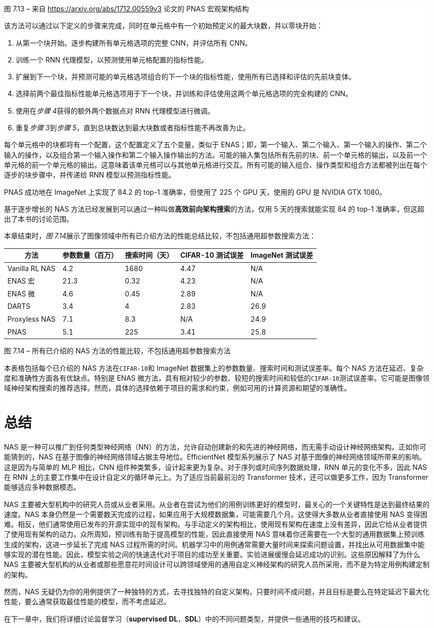 图 7.13 – 来自 https://arxiv.org/abs/1712.00559v3 论文的 PNAS 宏观架构结构

该方法可以通过以下定义的步骤来完成，同时在单元格中有一个初始预定义的最大块数，并以零块开始：

1.  从第一个块开始。逐步构建所有单元格选项的完整 CNN，并评估所有 CNN。

1.  训练一个 RNN 代理模型，以预测使用单元格配置的指标性能。

1.  扩展到下一个块，并预测可能的单元格选项组合的下一个块的指标性能，使用所有已选择和评估的先前块变体。

1.  选择前两个最佳指标性能单元格选项用于下一个块，并训练和评估使用这两个单元格选项的完全构建的 CNN。

1.  使用在*步骤 4*获得的额外两个数据点对 RNN 代理模型进行微调。

1.  重复*步骤 3*到*步骤 5*，直到总块数达到最大块数或者指标性能不再改善为止。

每个单元格中的块都将有一个配置，这个配置定义了五个变量，类似于 ENAS；即，第一个输入、第二个输入、第一个输入的操作、第二个输入的操作，以及组合第一个输入操作和第二个输入操作输出的方法。可能的输入集包括所有先前的块、前一个单元格的输出，以及前一个单元格的前一个单元格的输出。这意味着该单元格可以与其他单元格进行交互。所有可能的输入组合、操作类型和组合方法都被列出在每个逐步的块步骤中，并传递给 RNN 模型以预测指标性能。

PNAS 成功地在 ImageNet 上实现了 84.2 的 top-1 准确率，但使用了 225 个 GPU 天，使用的 GPU 是 NVIDIA GTX 1080。

基于逐步增长的 NAS 方法已经发展到可以通过一种叫做**高效前向架构搜索**的方法，仅用 5 天的搜索就能实现 84 的 top-1 准确率，但这超出了本书的讨论范围。

本章结束时，*图 7.14*展示了图像领域中所有已介绍方法的性能总结比较，不包括通用超参数搜索方法：

| **方法** | **参数数量（百万）** | **搜索时间（天）** | **CIFAR-10** **测试误差** | **ImageNet** **测试误差** |
| --- | --- | --- | --- | --- |
| Vanilla RL NAS | 4.2 | 1680 | 4.47 | N/A |
| ENAS 宏 | 21.3 | 0.32 | 4.23 | N/A |
| ENAS 微 | 4.6 | 0.45 | 2.89 | N/A |
| DARTS | 3.4 | 4 | 2.83 | 26.9 |
| Proxyless NAS | 7.1 | 8.3 | N/A | 24.9 |
| PNAS | 5.1 | 225 | 3.41 | 25.8 |

图 7.14 – 所有已介绍的 NAS 方法的性能比较，不包括通用超参数搜索方法

本表格包括每个已介绍的 NAS 方法在`CIFAR-10`和 ImageNet 数据集上的参数数量、搜索时间和测试误差率。每个 NAS 方法在延迟、复杂度和准确性方面各有优缺点。特别是 ENAS 微方法，具有相对较少的参数、较短的搜索时间和较低的`CIFAR-10`测试误差率。它可能是图像领域神经架构搜索的推荐选择。然而，具体的选择依赖于项目的需求和约束，例如可用的计算资源和期望的准确性。

# 总结

NAS 是一种可以推广到任何类型神经网络（NN）的方法，允许自动创建新的和先进的神经网络，而无需手动设计神经网络架构。正如你可能猜到的，NAS 在基于图像的神经网络领域占据主导地位。EfficientNet 模型系列展示了 NAS 对基于图像的神经网络领域所带来的影响。这是因为与简单的 MLP 相比，CNN 组件种类繁多，设计起来更为复杂。对于序列或时间序列数据处理，RNN 单元的变化不多，因此 NAS 在 RNN 上的主要工作集中在设计自定义的循环单元上。为了适应当前最前沿的 Transformer 技术，还可以做更多工作，因为 Transformer 能够适应多种数据模态。

NAS 主要被大型机构中的研究人员或从业者采用。从业者在尝试为他们的用例训练更好的模型时，最关心的一个关键特性是达到最终结果的速度。NAS 本身仍然是一个需要数天完成的过程，如果应用于大规模数据集，可能需要几个月。这使得大多数从业者直接使用 NAS 变得困难。相反，他们通常使用已发布的开源实现中的现有架构。与手动定义的架构相比，使用现有架构在速度上没有差异，因此它给从业者提供了使用现有架构的动力。众所周知，预训练有助于提高模型的性能，因此直接使用 NAS 意味着你还需要在一个大型的通用数据集上预训练生成的架构，这进一步延长了完成 NAS 过程所需的时间。机器学习中的用例通常需要大量时间来探索问题设置，并找出从可用数据集中能够实现的潜在性能。因此，模型实验之间的快速迭代对于项目的成功至关重要。实验进展缓慢会延迟成功的识别。这些原因解释了为什么 NAS 主要被大型机构的从业者或那些愿意花时间设计可以跨领域使用的通用自定义神经架构的研究人员所采用，而不是为特定用例构建定制的架构。

然而，NAS 无疑仍为你的用例提供了一种独特的方式，去寻找独特的自定义架构，只要时间不成问题，并且目标是要么在特定延迟下最大化性能，要么通常获取最佳性能的模型，而不考虑延迟。

在下一章中，我们将详细讨论监督学习（**supervised** **DL**，**SDL**）中的不同问题类型，并提供一些通用的技巧和建议。
